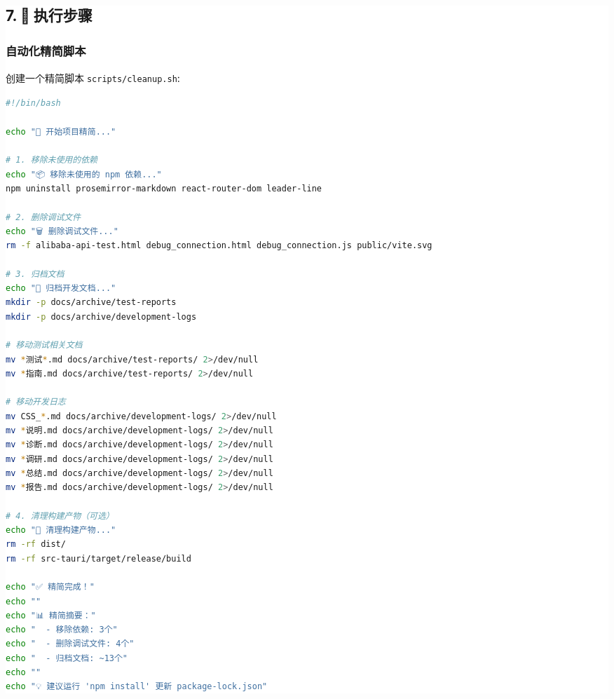 ## 7. 🚀 执行步骤

### 自动化精简脚本

创建一个精简脚本 `scripts/cleanup.sh`:

```bash
#!/bin/bash

echo "🧹 开始项目精简..."

# 1. 移除未使用的依赖
echo "📦 移除未使用的 npm 依赖..."
npm uninstall prosemirror-markdown react-router-dom leader-line

# 2. 删除调试文件
echo "🗑️ 删除调试文件..."
rm -f alibaba-api-test.html debug_connection.html debug_connection.js public/vite.svg

# 3. 归档文档
echo "📁 归档开发文档..."
mkdir -p docs/archive/test-reports
mkdir -p docs/archive/development-logs

# 移动测试相关文档
mv *测试*.md docs/archive/test-reports/ 2>/dev/null
mv *指南.md docs/archive/test-reports/ 2>/dev/null

# 移动开发日志
mv CSS_*.md docs/archive/development-logs/ 2>/dev/null
mv *说明.md docs/archive/development-logs/ 2>/dev/null
mv *诊断.md docs/archive/development-logs/ 2>/dev/null
mv *调研.md docs/archive/development-logs/ 2>/dev/null
mv *总结.md docs/archive/development-logs/ 2>/dev/null
mv *报告.md docs/archive/development-logs/ 2>/dev/null

# 4. 清理构建产物（可选）
echo "🧼 清理构建产物..."
rm -rf dist/
rm -rf src-tauri/target/release/build

echo "✅ 精简完成！"
echo ""
echo "📊 精简摘要："
echo "  - 移除依赖: 3个"
echo "  - 删除调试文件: 4个"
echo "  - 归档文档: ~13个"
echo ""
echo "💡 建议运行 'npm install' 更新 package-lock.json"
```
